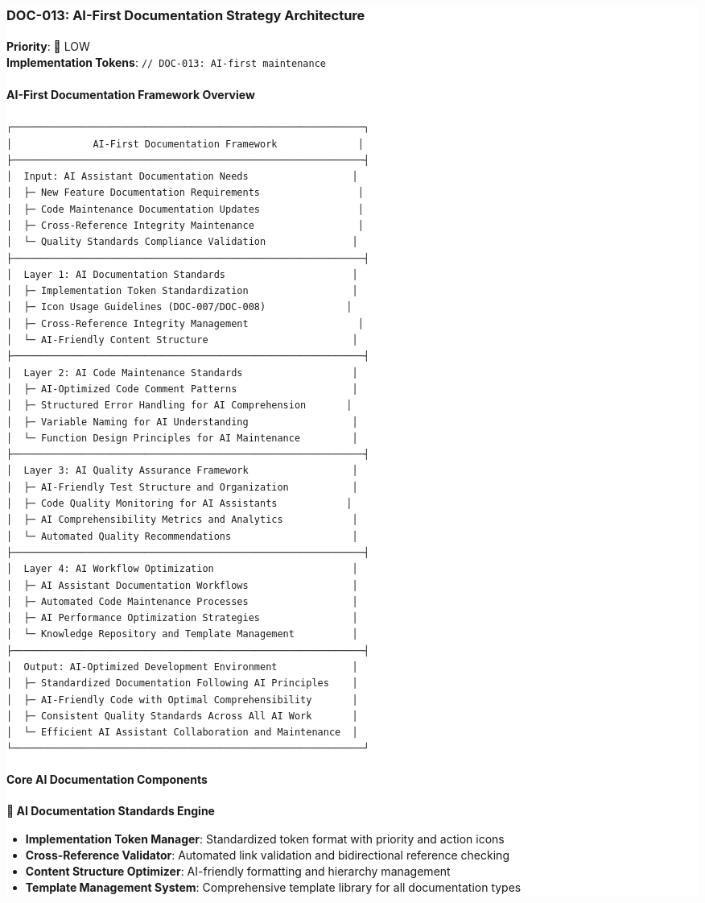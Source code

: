 ### DOC-013: AI-First Documentation Strategy Architecture
**Priority**: 🔻 LOW  
**Implementation Tokens**: `// DOC-013: AI-first maintenance`

#### AI-First Documentation Framework Overview
```
┌─────────────────────────────────────────────────────────────┐
│              AI-First Documentation Framework              │
├─────────────────────────────────────────────────────────────┤
│  Input: AI Assistant Documentation Needs                  │
│  ├─ New Feature Documentation Requirements                 │
│  ├─ Code Maintenance Documentation Updates                 │
│  ├─ Cross-Reference Integrity Maintenance                  │
│  └─ Quality Standards Compliance Validation               │
├─────────────────────────────────────────────────────────────┤
│  Layer 1: AI Documentation Standards                      │
│  ├─ Implementation Token Standardization                  │
│  ├─ Icon Usage Guidelines (DOC-007/DOC-008)              │
│  ├─ Cross-Reference Integrity Management                   │
│  └─ AI-Friendly Content Structure                         │
├─────────────────────────────────────────────────────────────┤
│  Layer 2: AI Code Maintenance Standards                   │
│  ├─ AI-Optimized Code Comment Patterns                    │
│  ├─ Structured Error Handling for AI Comprehension       │
│  ├─ Variable Naming for AI Understanding                  │
│  └─ Function Design Principles for AI Maintenance         │
├─────────────────────────────────────────────────────────────┤
│  Layer 3: AI Quality Assurance Framework                  │
│  ├─ AI-Friendly Test Structure and Organization           │
│  ├─ Code Quality Monitoring for AI Assistants            │
│  ├─ AI Comprehensibility Metrics and Analytics            │
│  └─ Automated Quality Recommendations                     │
├─────────────────────────────────────────────────────────────┤
│  Layer 4: AI Workflow Optimization                        │
│  ├─ AI Assistant Documentation Workflows                  │
│  ├─ Automated Code Maintenance Processes                  │
│  ├─ AI Performance Optimization Strategies                │
│  └─ Knowledge Repository and Template Management          │
├─────────────────────────────────────────────────────────────┤
│  Output: AI-Optimized Development Environment             │
│  ├─ Standardized Documentation Following AI Principles    │
│  ├─ AI-Friendly Code with Optimal Comprehensibility       │
│  ├─ Consistent Quality Standards Across All AI Work       │
│  └─ Efficient AI Assistant Collaboration and Maintenance  │
└─────────────────────────────────────────────────────────────┘
```

#### Core AI Documentation Components

**📝 AI Documentation Standards Engine**
- **Implementation Token Manager**: Standardized token format with priority and action icons
- **Cross-Reference Validator**: Automated link validation and bidirectional reference checking
- **Content Structure Optimizer**: AI-friendly formatting and hierarchy management
- **Template Management System**: Comprehensive template library for all documentation types
